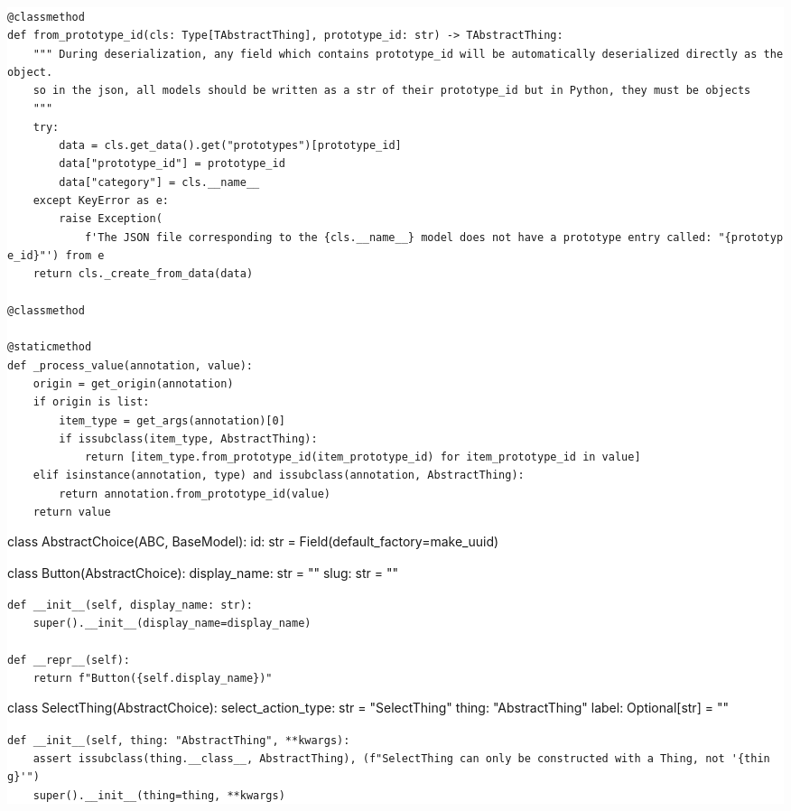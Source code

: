 
    @classmethod
    def from_prototype_id(cls: Type[TAbstractThing], prototype_id: str) -> TAbstractThing:
        """ During deserialization, any field which contains prototype_id will be automatically deserialized directly as the object.
        so in the json, all models should be written as a str of their prototype_id but in Python, they must be objects
        """
        try:
            data = cls.get_data().get("prototypes")[prototype_id]
            data["prototype_id"] = prototype_id
            data["category"] = cls.__name__
        except KeyError as e:
            raise Exception(
                f'The JSON file corresponding to the {cls.__name__} model does not have a prototype entry called: "{prototype_id}"') from e
        return cls._create_from_data(data)

    @classmethod

    @staticmethod
    def _process_value(annotation, value):
        origin = get_origin(annotation)
        if origin is list:
            item_type = get_args(annotation)[0]
            if issubclass(item_type, AbstractThing):
                return [item_type.from_prototype_id(item_prototype_id) for item_prototype_id in value]
        elif isinstance(annotation, type) and issubclass(annotation, AbstractThing):
            return annotation.from_prototype_id(value)
        return value





class AbstractChoice(ABC, BaseModel):
    id: str = Field(default_factory=make_uuid)


class Button(AbstractChoice):
    display_name: str = ""
    slug: str = ""

    def __init__(self, display_name: str):
        super().__init__(display_name=display_name)

    def __repr__(self):
        return f"Button({self.display_name})"


class SelectThing(AbstractChoice):
    select_action_type: str = "SelectThing"
    thing: "AbstractThing"
    label: Optional[str] = ""

    def __init__(self, thing: "AbstractThing", **kwargs):
        assert issubclass(thing.__class__, AbstractThing), (f"SelectThing can only be constructed with a Thing, not '{thing}'")
        super().__init__(thing=thing, **kwargs)
